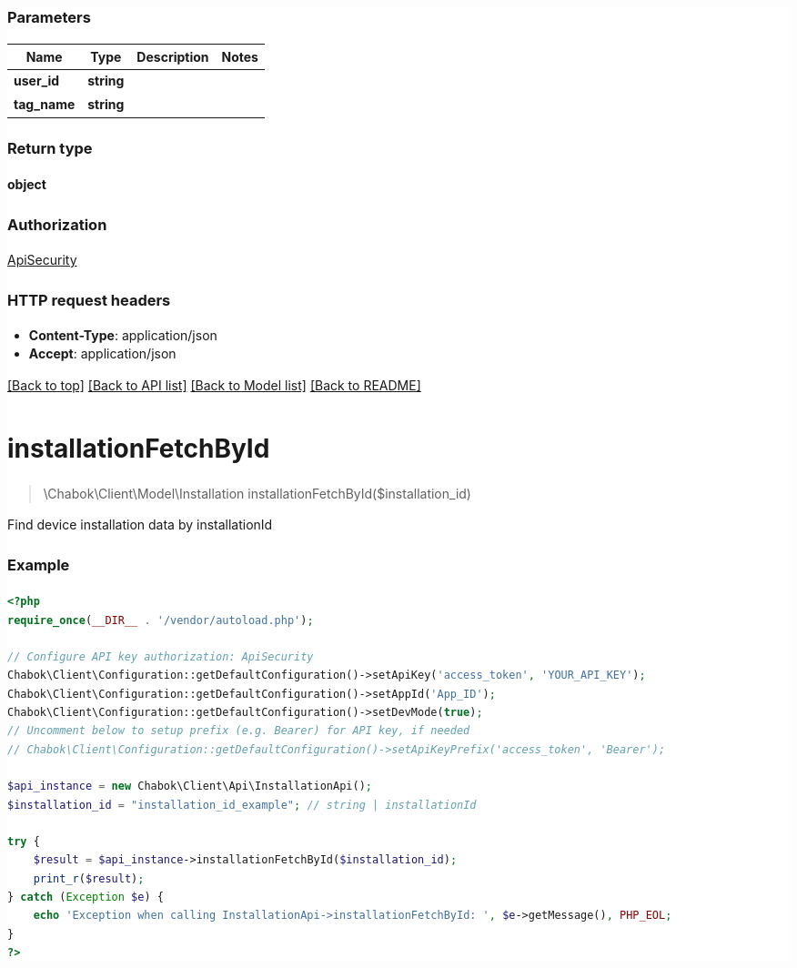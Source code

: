 ### Parameters

Name | Type | Description  | Notes
------------- | ------------- | ------------- | -------------
 **user_id** | **string**|  |
 **tag_name** | **string**|  |

### Return type

**object**

### Authorization

[ApiSecurity](../../README.md#ApiSecurity)

### HTTP request headers

 - **Content-Type**: application/json
 - **Accept**: application/json

[[Back to top]](#) [[Back to API list]](../../README.md#documentation-for-api-endpoints) [[Back to Model list]](../../README.md#documentation-for-models) [[Back to README]](../../README.md)

# **installationFetchById**
> \Chabok\Client\Model\Installation installationFetchById($installation_id)

Find device installation data by installationId

### Example
```php
<?php
require_once(__DIR__ . '/vendor/autoload.php');

// Configure API key authorization: ApiSecurity
Chabok\Client\Configuration::getDefaultConfiguration()->setApiKey('access_token', 'YOUR_API_KEY');
Chabok\Client\Configuration::getDefaultConfiguration()->setAppId('App_ID');
Chabok\Client\Configuration::getDefaultConfiguration()->setDevMode(true);
// Uncomment below to setup prefix (e.g. Bearer) for API key, if needed
// Chabok\Client\Configuration::getDefaultConfiguration()->setApiKeyPrefix('access_token', 'Bearer');

$api_instance = new Chabok\Client\Api\InstallationApi();
$installation_id = "installation_id_example"; // string | installationId

try {
    $result = $api_instance->installationFetchById($installation_id);
    print_r($result);
} catch (Exception $e) {
    echo 'Exception when calling InstallationApi->installationFetchById: ', $e->getMessage(), PHP_EOL;
}
?>
```
